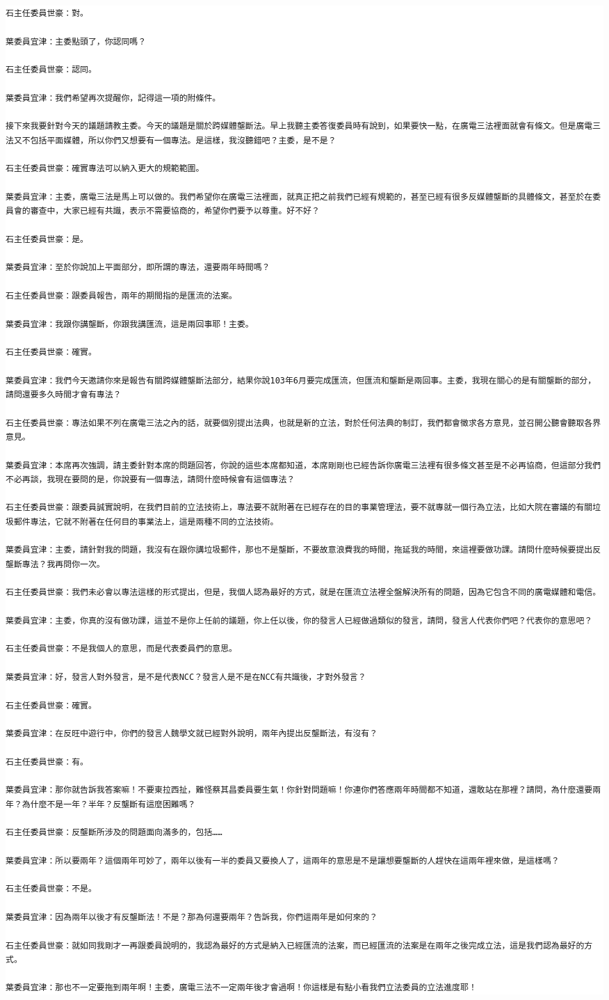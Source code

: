     石主任委員世豪：對。

    葉委員宜津：主委點頭了，你認同嗎？

    石主任委員世豪：認同。

    葉委員宜津：我們希望再次提醒你，記得這一項的附條件。

    接下來我要針對今天的議題請教主委。今天的議題是關於跨媒體壟斷法。早上我聽主委答復委員時有說到，如果要快一點，在廣電三法裡面就會有條文。但是廣電三法又不包括平面媒體，所以你們又想要有一個專法。是這樣，我沒聽錯吧？主委，是不是？

    石主任委員世豪：確實專法可以納入更大的規範範圍。

    葉委員宜津：主委，廣電三法是馬上可以做的。我們希望你在廣電三法裡面，就真正把之前我們已經有規範的，甚至已經有很多反媒體壟斷的具體條文，甚至於在委員會的審查中，大家已經有共識，表示不需要協商的，希望你們要予以尊重。好不好？

    石主任委員世豪：是。

    葉委員宜津：至於你說加上平面部分，即所謂的專法，還要兩年時間嗎？

    石主任委員世豪：跟委員報告，兩年的期間指的是匯流的法案。

    葉委員宜津：我跟你講壟斷，你跟我講匯流，這是兩回事耶！主委。

    石主任委員世豪：確實。

    葉委員宜津：我們今天邀請你來是報告有關跨媒體壟斷法部分，結果你說103年6月要完成匯流，但匯流和壟斷是兩回事。主委，我現在關心的是有關壟斷的部分，請問還要多久時間才會有專法？

    石主任委員世豪：專法如果不列在廣電三法之內的話，就要個別提出法典，也就是新的立法，對於任何法典的制訂，我們都會徵求各方意見，並召開公聽會聽取各界意見。

    葉委員宜津：本席再次強調，請主委針對本席的問題回答，你說的這些本席都知道，本席剛剛也已經告訴你廣電三法裡有很多條文甚至是不必再協商，但這部分我們不必再談，我現在要問的是，你說要有一個專法，請問什麼時候會有這個專法？

    石主任委員世豪：跟委員誠實說明，在我們目前的立法技術上，專法要不就附著在已經存在的目的事業管理法，要不就專就一個行為立法，比如大院在審議的有關垃圾郵件專法，它就不附著在任何目的事業法上，這是兩種不同的立法技術。

    葉委員宜津：主委，請針對我的問題，我沒有在跟你講垃圾郵件，那也不是壟斷，不要故意浪費我的時間，拖延我的時間，來這裡要做功課。請問什麼時候要提出反壟斷專法？我再問你一次。

    石主任委員世豪：我們未必會以專法這樣的形式提出，但是，我個人認為最好的方式，就是在匯流立法裡全盤解決所有的問題，因為它包含不同的廣電媒體和電信。

    葉委員宜津：主委，你真的沒有做功課，這並不是你上任前的議題，你上任以後，你的發言人已經做過類似的發言，請問，發言人代表你們吧？代表你的意思吧？

    石主任委員世豪：不是我個人的意思，而是代表委員們的意思。

    葉委員宜津：好，發言人對外發言，是不是代表NCC？發言人是不是在NCC有共識後，才對外發言？

    石主任委員世豪：確實。

    葉委員宜津：在反旺中遊行中，你們的發言人魏學文就已經對外說明，兩年內提出反壟斷法，有沒有？

    石主任委員世豪：有。

    葉委員宜津：那你就告訴我答案嘛！不要東拉西扯，難怪蔡其昌委員要生氣！你針對問題嘛！你連你們答應兩年時間都不知道，還敢站在那裡？請問，為什麼還要兩年？為什麼不是一年？半年？反壟斷有這麼困難嗎？

    石主任委員世豪：反壟斷所涉及的問題面向滿多的，包括……

    葉委員宜津：所以要兩年？這個兩年可妙了，兩年以後有一半的委員又要換人了，這兩年的意思是不是讓想要壟斷的人趕快在這兩年裡來做，是這樣嗎？

    石主任委員世豪：不是。

    葉委員宜津：因為兩年以後才有反壟斷法！不是？那為何還要兩年？告訴我，你們這兩年是如何來的？

    石主任委員世豪：就如同我剛才一再跟委員說明的，我認為最好的方式是納入已經匯流的法案，而已經匯流的法案是在兩年之後完成立法，這是我們認為最好的方式。

    葉委員宜津：那也不一定要拖到兩年啊！主委，廣電三法不一定兩年後才會過啊！你這樣是有點小看我們立法委員的立法進度耶！
